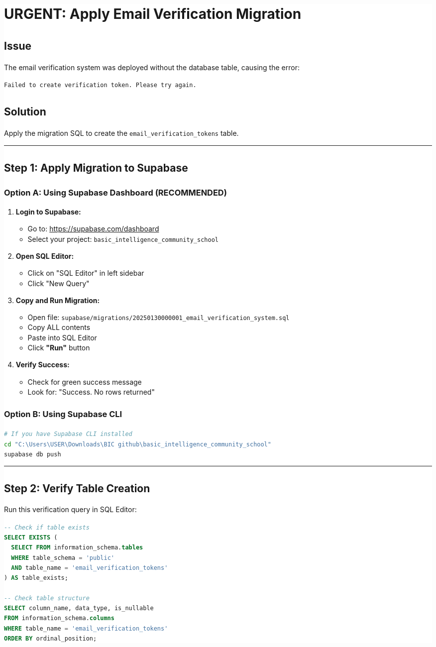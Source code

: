 # URGENT: Apply Email Verification Migration

## Issue
The email verification system was deployed without the database table, causing the error:
```
Failed to create verification token. Please try again.
```

## Solution
Apply the migration SQL to create the `email_verification_tokens` table.

---

## Step 1: Apply Migration to Supabase

### Option A: Using Supabase Dashboard (RECOMMENDED)

1. **Login to Supabase:**
   - Go to: https://supabase.com/dashboard
   - Select your project: `basic_intelligence_community_school`

2. **Open SQL Editor:**
   - Click on "SQL Editor" in left sidebar
   - Click "New Query"

3. **Copy and Run Migration:**
   - Open file: `supabase/migrations/20250130000001_email_verification_system.sql`
   - Copy ALL contents
   - Paste into SQL Editor
   - Click **"Run"** button

4. **Verify Success:**
   - Check for green success message
   - Look for: "Success. No rows returned"

### Option B: Using Supabase CLI

```bash
# If you have Supabase CLI installed
cd "C:\Users\USER\Downloads\BIC github\basic_intelligence_community_school"
supabase db push
```

---

## Step 2: Verify Table Creation

Run this verification query in SQL Editor:

```sql
-- Check if table exists
SELECT EXISTS (
  SELECT FROM information_schema.tables 
  WHERE table_schema = 'public' 
  AND table_name = 'email_verification_tokens'
) AS table_exists;

-- Check table structure
SELECT column_name, data_type, is_nullable
FROM information_schema.columns
WHERE table_name = 'email_verification_tokens'
ORDER BY ordinal_position;

```